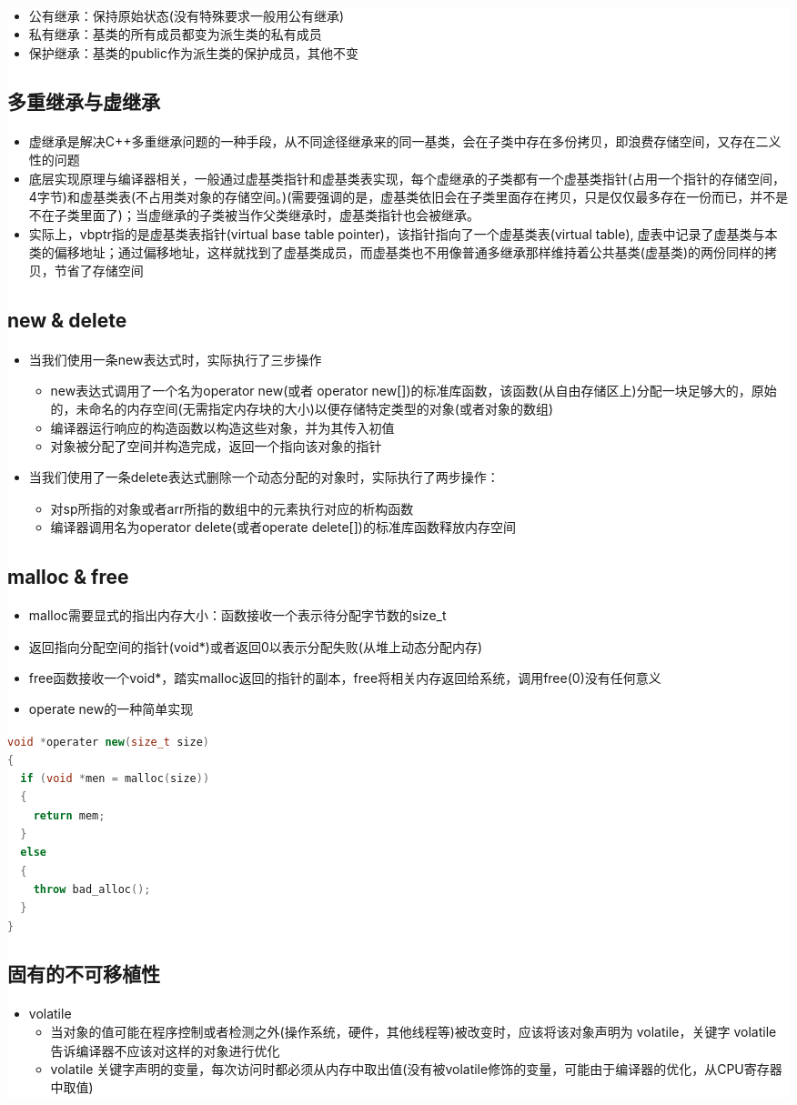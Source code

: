 + 公有继承：保持原始状态(没有特殊要求一般用公有继承)
+ 私有继承：基类的所有成员都变为派生类的私有成员
+ 保护继承：基类的public作为派生类的保护成员，其他不变

## 多重继承与虚继承

+ 虚继承是解决C++多重继承问题的一种手段，从不同途径继承来的同一基类，会在子类中存在多份拷贝，即浪费存储空间，又存在二义性的问题
+ 底层实现原理与编译器相关，一般通过虚基类指针和虚基类表实现，每个虚继承的子类都有一个虚基类指针(占用一个指针的存储空间，4字节)和虚基类表(不占用类对象的存储空间。)(需要强调的是，虚基类依旧会在子类里面存在拷贝，只是仅仅最多存在一份而已，并不是不在子类里面了)；当虚继承的子类被当作父类继承时，虚基类指针也会被继承。
+ 实际上，vbptr指的是虚基类表指针(virtual base table pointer)，该指针指向了一个虚基类表(virtual table), 虚表中记录了虚基类与本类的偏移地址；通过偏移地址，这样就找到了虚基类成员，而虚基类也不用像普通多继承那样维持着公共基类(虚基类)的两份同样的拷贝，节省了存储空间

## new & delete

+ 当我们使用一条new表达式时，实际执行了三步操作
  + new表达式调用了一个名为operator new(或者 operator new[])的标准库函数，该函数(从自由存储区上)分配一块足够大的，原始的，未命名的内存空间(无需指定内存块的大小)以便存储特定类型的对象(或者对象的数组)
  + 编译器运行响应的构造函数以构造这些对象，并为其传入初值
  + 对象被分配了空间并构造完成，返回一个指向该对象的指针

+ 当我们使用了一条delete表达式删除一个动态分配的对象时，实际执行了两步操作：
  + 对sp所指的对象或者arr所指的数组中的元素执行对应的析构函数
  + 编译器调用名为operator delete(或者operate delete[])的标准库函数释放内存空间

## malloc & free

+ malloc需要显式的指出内存大小：函数接收一个表示待分配字节数的size_t
+ 返回指向分配空间的指针(void*)或者返回0以表示分配失败(从堆上动态分配内存)

+ free函数接收一个void*，踏实malloc返回的指针的副本，free将相关内存返回给系统，调用free(0)没有任何意义

+ operate new的一种简单实现
```cpp
void *operater new(size_t size)
{
  if (void *men = malloc(size))
  {
    return mem;
  }
  else
  {
    throw bad_alloc();
  }
}
```

## 固有的不可移植性

+ volatile
  + 当对象的值可能在程序控制或者检测之外(操作系统，硬件，其他线程等)被改变时，应该将该对象声明为 volatile，关键字 volatile 告诉编译器不应该对这样的对象进行优化
  + volatile 关键字声明的变量，每次访问时都必须从内存中取出值(没有被volatile修饰的变量，可能由于编译器的优化，从CPU寄存器中取值)
